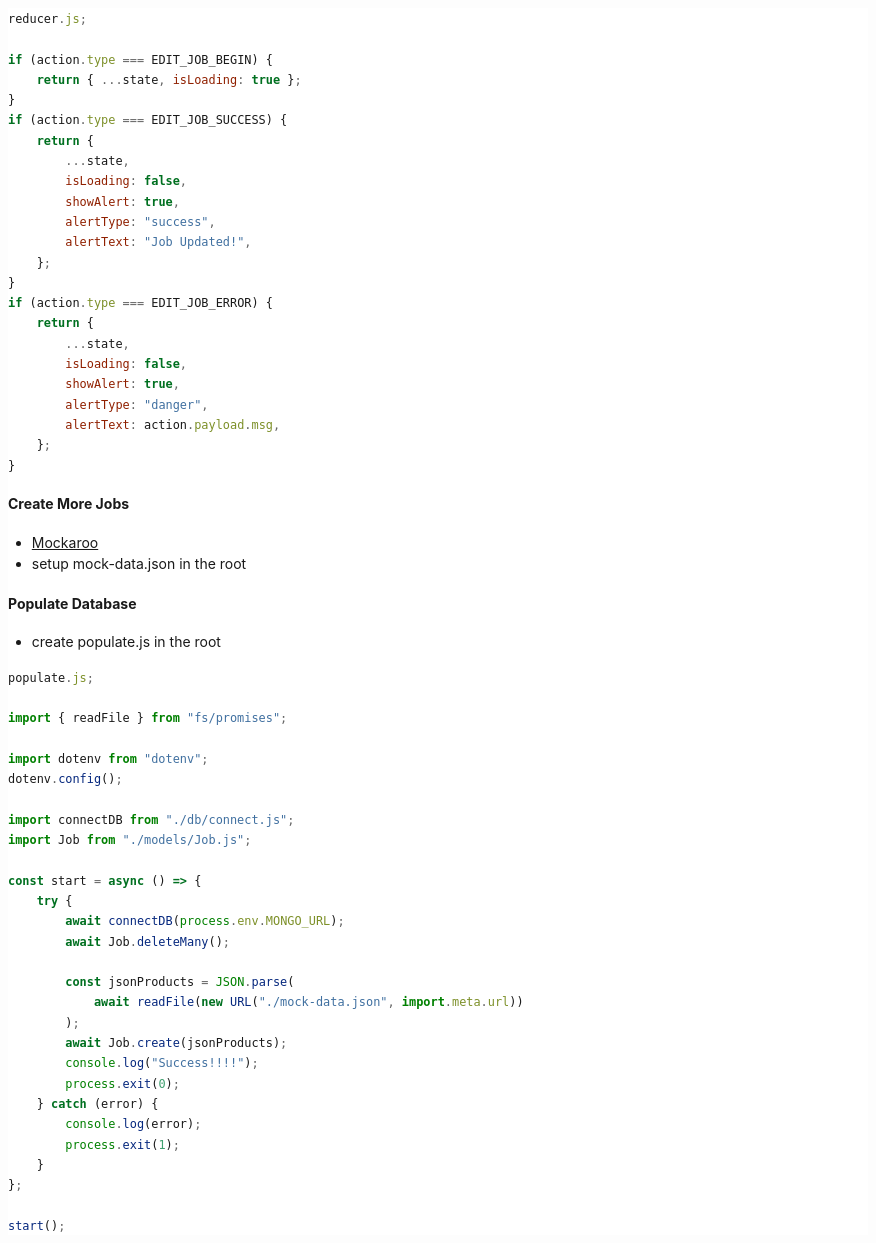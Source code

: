 ```js
reducer.js;

if (action.type === EDIT_JOB_BEGIN) {
    return { ...state, isLoading: true };
}
if (action.type === EDIT_JOB_SUCCESS) {
    return {
        ...state,
        isLoading: false,
        showAlert: true,
        alertType: "success",
        alertText: "Job Updated!",
    };
}
if (action.type === EDIT_JOB_ERROR) {
    return {
        ...state,
        isLoading: false,
        showAlert: true,
        alertType: "danger",
        alertText: action.payload.msg,
    };
}
```

#### Create More Jobs

-   [Mockaroo](https://www.mockaroo.com/)
-   setup mock-data.json in the root

#### Populate Database

-   create populate.js in the root

```js
populate.js;

import { readFile } from "fs/promises";

import dotenv from "dotenv";
dotenv.config();

import connectDB from "./db/connect.js";
import Job from "./models/Job.js";

const start = async () => {
    try {
        await connectDB(process.env.MONGO_URL);
        await Job.deleteMany();

        const jsonProducts = JSON.parse(
            await readFile(new URL("./mock-data.json", import.meta.url))
        );
        await Job.create(jsonProducts);
        console.log("Success!!!!");
        process.exit(0);
    } catch (error) {
        console.log(error);
        process.exit(1);
    }
};

start();
```
